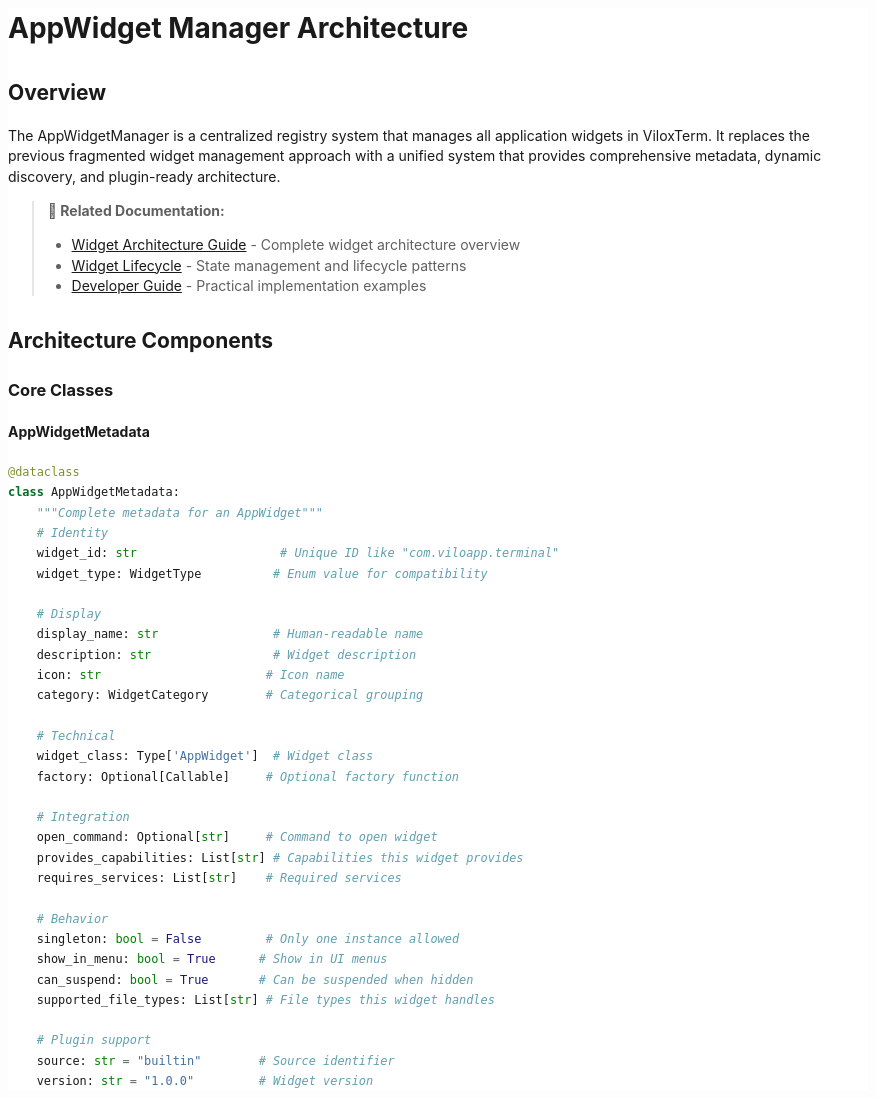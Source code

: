 # AppWidget Manager Architecture

## Overview

The AppWidgetManager is a centralized registry system that manages all application widgets in ViloxTerm. It replaces the previous fragmented widget management approach with a unified system that provides comprehensive metadata, dynamic discovery, and plugin-ready architecture.

> **📖 Related Documentation:**
> - [Widget Architecture Guide](WIDGET-ARCHITECTURE-GUIDE.md) - Complete widget architecture overview
> - [Widget Lifecycle](WIDGET_LIFECYCLE.md) - State management and lifecycle patterns
> - [Developer Guide](../dev-guides/widget-lifecycle-guide.md) - Practical implementation examples

## Architecture Components

### Core Classes

#### AppWidgetMetadata
```python
@dataclass
class AppWidgetMetadata:
    """Complete metadata for an AppWidget"""
    # Identity
    widget_id: str                    # Unique ID like "com.viloapp.terminal"
    widget_type: WidgetType          # Enum value for compatibility

    # Display
    display_name: str                # Human-readable name
    description: str                 # Widget description
    icon: str                       # Icon name
    category: WidgetCategory        # Categorical grouping

    # Technical
    widget_class: Type['AppWidget']  # Widget class
    factory: Optional[Callable]     # Optional factory function

    # Integration
    open_command: Optional[str]     # Command to open widget
    provides_capabilities: List[str] # Capabilities this widget provides
    requires_services: List[str]    # Required services

    # Behavior
    singleton: bool = False         # Only one instance allowed
    show_in_menu: bool = True      # Show in UI menus
    can_suspend: bool = True       # Can be suspended when hidden
    supported_file_types: List[str] # File types this widget handles

    # Plugin support
    source: str = "builtin"        # Source identifier
    version: str = "1.0.0"         # Widget version
```
